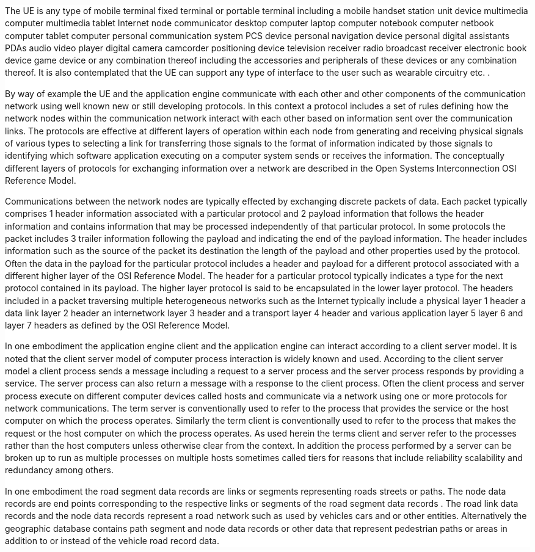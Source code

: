 The UE is any type of mobile terminal fixed terminal or portable terminal including a mobile handset station unit device multimedia computer multimedia tablet Internet node communicator desktop computer laptop computer notebook computer netbook computer tablet computer personal communication system PCS device personal navigation device personal digital assistants PDAs audio video player digital camera camcorder positioning device television receiver radio broadcast receiver electronic book device game device or any combination thereof including the accessories and peripherals of these devices or any combination thereof. It is also contemplated that the UE can support any type of interface to the user such as wearable circuitry etc. .

By way of example the UE and the application engine communicate with each other and other components of the communication network using well known new or still developing protocols. In this context a protocol includes a set of rules defining how the network nodes within the communication network interact with each other based on information sent over the communication links. The protocols are effective at different layers of operation within each node from generating and receiving physical signals of various types to selecting a link for transferring those signals to the format of information indicated by those signals to identifying which software application executing on a computer system sends or receives the information. The conceptually different layers of protocols for exchanging information over a network are described in the Open Systems Interconnection OSI Reference Model.

Communications between the network nodes are typically effected by exchanging discrete packets of data. Each packet typically comprises 1 header information associated with a particular protocol and 2 payload information that follows the header information and contains information that may be processed independently of that particular protocol. In some protocols the packet includes 3 trailer information following the payload and indicating the end of the payload information. The header includes information such as the source of the packet its destination the length of the payload and other properties used by the protocol. Often the data in the payload for the particular protocol includes a header and payload for a different protocol associated with a different higher layer of the OSI Reference Model. The header for a particular protocol typically indicates a type for the next protocol contained in its payload. The higher layer protocol is said to be encapsulated in the lower layer protocol. The headers included in a packet traversing multiple heterogeneous networks such as the Internet typically include a physical layer 1 header a data link layer 2 header an internetwork layer 3 header and a transport layer 4 header and various application layer 5 layer 6 and layer 7 headers as defined by the OSI Reference Model.

In one embodiment the application engine client and the application engine can interact according to a client server model. It is noted that the client server model of computer process interaction is widely known and used. According to the client server model a client process sends a message including a request to a server process and the server process responds by providing a service. The server process can also return a message with a response to the client process. Often the client process and server process execute on different computer devices called hosts and communicate via a network using one or more protocols for network communications. The term server is conventionally used to refer to the process that provides the service or the host computer on which the process operates. Similarly the term client is conventionally used to refer to the process that makes the request or the host computer on which the process operates. As used herein the terms client and server refer to the processes rather than the host computers unless otherwise clear from the context. In addition the process performed by a server can be broken up to run as multiple processes on multiple hosts sometimes called tiers for reasons that include reliability scalability and redundancy among others.

In one embodiment the road segment data records are links or segments representing roads streets or paths. The node data records are end points corresponding to the respective links or segments of the road segment data records . The road link data records and the node data records represent a road network such as used by vehicles cars and or other entities. Alternatively the geographic database contains path segment and node data records or other data that represent pedestrian paths or areas in addition to or instead of the vehicle road record data.
